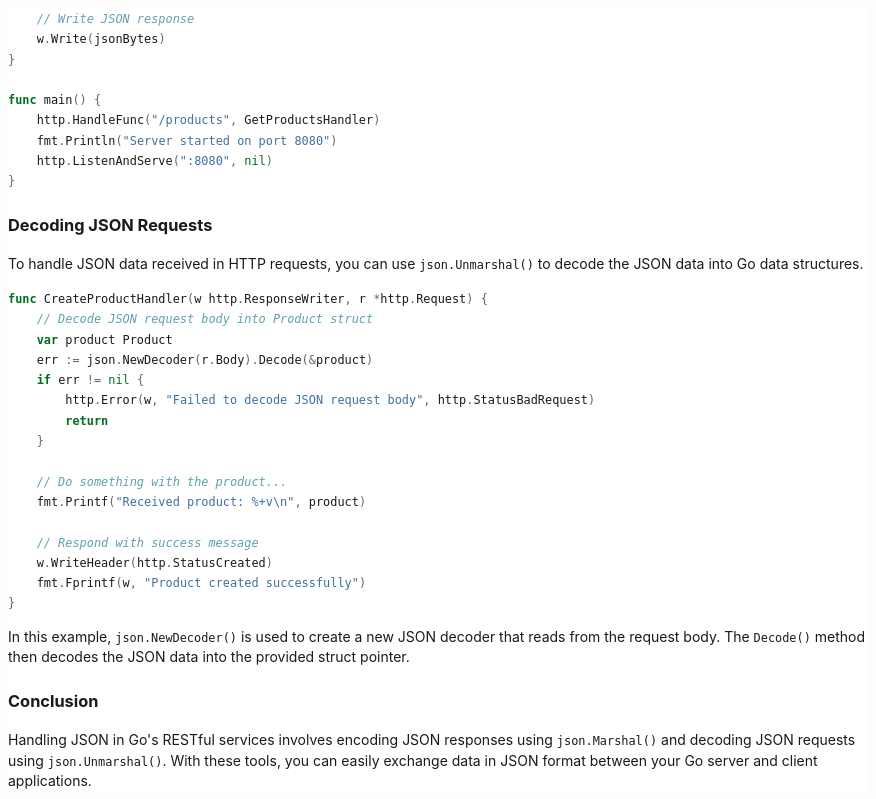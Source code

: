 ```go
    // Write JSON response
    w.Write(jsonBytes)
}

func main() {
    http.HandleFunc("/products", GetProductsHandler)
    fmt.Println("Server started on port 8080")
    http.ListenAndServe(":8080", nil)
}
```

### Decoding JSON Requests

To handle JSON data received in HTTP requests, you can use `json.Unmarshal()` to decode the JSON data into Go data structures.

```go
func CreateProductHandler(w http.ResponseWriter, r *http.Request) {
    // Decode JSON request body into Product struct
    var product Product
    err := json.NewDecoder(r.Body).Decode(&product)
    if err != nil {
        http.Error(w, "Failed to decode JSON request body", http.StatusBadRequest)
        return
    }

    // Do something with the product...
    fmt.Printf("Received product: %+v\n", product)

    // Respond with success message
    w.WriteHeader(http.StatusCreated)
    fmt.Fprintf(w, "Product created successfully")
}
```

In this example, `json.NewDecoder()` is used to create a new JSON decoder that reads from the request body. The `Decode()` method then decodes the JSON data into the provided struct pointer.

### Conclusion

Handling JSON in Go's RESTful services involves encoding JSON responses using `json.Marshal()` and decoding JSON requests using `json.Unmarshal()`. With these tools, you can easily exchange data in JSON format between your Go server and client applications.
